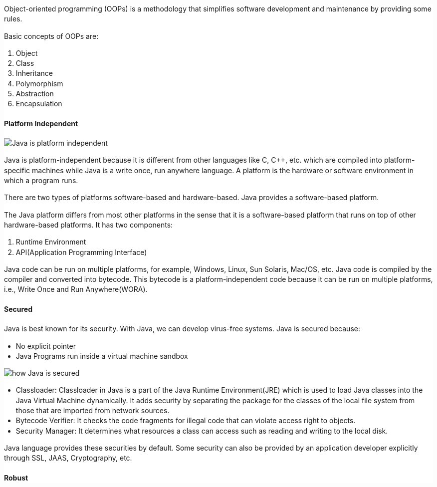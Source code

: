 Object-oriented programming (OOPs) is a methodology that simplifies software development and maintenance by providing some rules.

Basic concepts of OOPs are:

1.  Object
2.  Class
3.  Inheritance
4.  Polymorphism
5.  Abstraction
6.  Encapsulation

#### Platform Independent

![Java is platform independent](images/image7.png)

Java is platform-independent because it is different from other languages like C, C++, etc. which are compiled into platform-specific machines while Java is a write once, run anywhere language. A platform is the hardware or software environment in which a program runs.

There are two types of platforms software-based and hardware-based. Java provides a software-based platform.

The Java platform differs from most other platforms in the sense that it is a software-based platform that runs on top of other hardware-based platforms. It has two components:

1.  Runtime Environment
2.  API(Application Programming Interface)

Java code can be run on multiple platforms, for example, Windows, Linux, Sun Solaris, Mac/OS, etc. Java code is compiled by the compiler and converted into bytecode. This bytecode is a platform-independent code because it can be run on multiple platforms, i.e., Write Once and Run Anywhere(WORA).

#### Secured

Java is best known for its security. With Java, we can develop virus-free systems. Java is secured because:

*   No explicit pointer
*   Java Programs run inside a virtual machine sandbox

![how Java is secured](images/image6.png)

*   Classloader: Classloader in Java is a part of the Java Runtime Environment(JRE) which is used to load Java classes into the Java Virtual Machine dynamically. It adds security by separating the package for the classes of the local file system from those that are imported from network sources.
*   Bytecode Verifier: It checks the code fragments for illegal code that can violate access right to objects.
*   Security Manager: It determines what resources a class can access such as reading and writing to the local disk.

Java language provides these securities by default. Some security can also be provided by an application developer explicitly through SSL, JAAS, Cryptography, etc.

#### Robust
